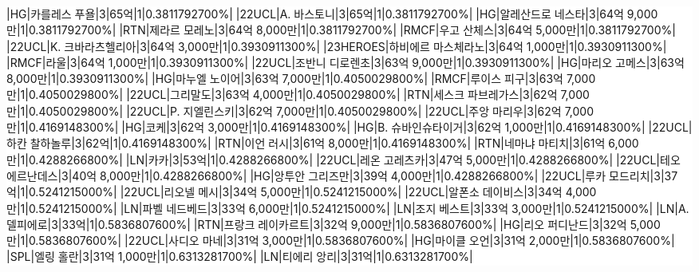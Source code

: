 |HG|카를레스 푸욜|3|65억|1|0.3811792700%|
|22UCL|A. 바스토니|3|65억|1|0.3811792700%|
|HG|알레산드로 네스타|3|64억 9,000만|1|0.3811792700%|
|RTN|제라르 모레노|3|64억 8,000만|1|0.3811792700%|
|RMCF|우고 산체스|3|64억 5,000만|1|0.3811792700%|
|22UCL|K. 크바라츠헬리아|3|64억 3,000만|1|0.3930911300%|
|23HEROES|하비에르 마스체라노|3|64억 1,000만|1|0.3930911300%|
|RMCF|라울|3|64억 1,000만|1|0.3930911300%|
|22UCL|조반니 디로렌초|3|63억 9,000만|1|0.3930911300%|
|HG|마리오 고메스|3|63억 8,000만|1|0.3930911300%|
|HG|마누엘 노이어|3|63억 7,000만|1|0.4050029800%|
|RMCF|루이스 피구|3|63억 7,000만|1|0.4050029800%|
|22UCL|그리말도|3|63억 4,000만|1|0.4050029800%|
|RTN|세스크 파브레가스|3|62억 7,000만|1|0.4050029800%|
|22UCL|P. 지엘린스키|3|62억 7,000만|1|0.4050029800%|
|22UCL|주앙 마리우|3|62억 7,000만|1|0.4169148300%|
|HG|코케|3|62억 3,000만|1|0.4169148300%|
|HG|B. 슈바인슈타이거|3|62억 1,000만|1|0.4169148300%|
|22UCL|하칸 찰하놀루|3|62억|1|0.4169148300%|
|RTN|이언 러시|3|61억 8,000만|1|0.4169148300%|
|RTN|네마냐 마티치|3|61억 6,000만|1|0.4288266800%|
|LN|카카|3|53억|1|0.4288266800%|
|22UCL|레온 고레츠카|3|47억 5,000만|1|0.4288266800%|
|22UCL|테오 에르난데스|3|40억 8,000만|1|0.4288266800%|
|HG|앙투안 그리즈만|3|39억 4,000만|1|0.4288266800%|
|22UCL|루카 모드리치|3|37억|1|0.5241215000%|
|22UCL|리오넬 메시|3|34억 5,000만|1|0.5241215000%|
|22UCL|알폰소 데이비스|3|34억 4,000만|1|0.5241215000%|
|LN|파벨 네드베드|3|33억 6,000만|1|0.5241215000%|
|LN|조지 베스트|3|33억 3,000만|1|0.5241215000%|
|LN|A. 델피에로|3|33억|1|0.5836807600%|
|RTN|프랑크 레이카르트|3|32억 9,000만|1|0.5836807600%|
|HG|리오 퍼디난드|3|32억 5,000만|1|0.5836807600%|
|22UCL|사디오 마네|3|31억 3,000만|1|0.5836807600%|
|HG|마이클 오언|3|31억 2,000만|1|0.5836807600%|
|SPL|엘링 홀란|3|31억 1,000만|1|0.6313281700%|
|LN|티에리 앙리|3|31억|1|0.6313281700%|